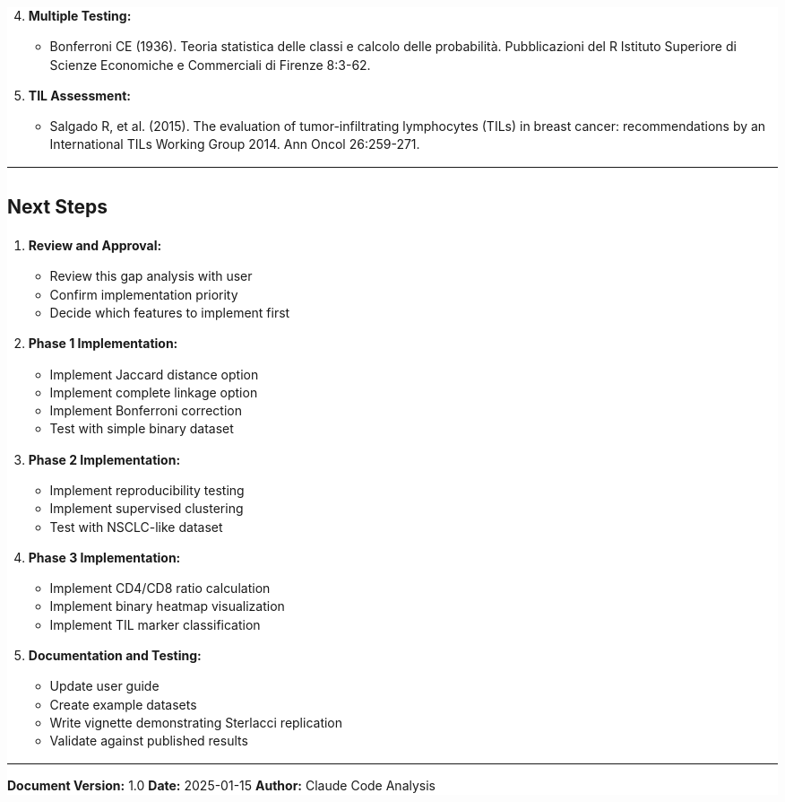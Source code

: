4. **Multiple Testing:**
   - Bonferroni CE (1936). Teoria statistica delle classi e calcolo delle probabilità. Pubblicazioni del R Istituto Superiore di Scienze Economiche e Commerciali di Firenze 8:3-62.

5. **TIL Assessment:**
   - Salgado R, et al. (2015). The evaluation of tumor-infiltrating lymphocytes (TILs) in breast cancer: recommendations by an International TILs Working Group 2014. Ann Oncol 26:259-271.

---

## Next Steps

1. **Review and Approval:**
   - Review this gap analysis with user
   - Confirm implementation priority
   - Decide which features to implement first

2. **Phase 1 Implementation:**
   - Implement Jaccard distance option
   - Implement complete linkage option
   - Implement Bonferroni correction
   - Test with simple binary dataset

3. **Phase 2 Implementation:**
   - Implement reproducibility testing
   - Implement supervised clustering
   - Test with NSCLC-like dataset

4. **Phase 3 Implementation:**
   - Implement CD4/CD8 ratio calculation
   - Implement binary heatmap visualization
   - Implement TIL marker classification

5. **Documentation and Testing:**
   - Update user guide
   - Create example datasets
   - Write vignette demonstrating Sterlacci replication
   - Validate against published results

---

**Document Version:** 1.0
**Date:** 2025-01-15
**Author:** Claude Code Analysis
